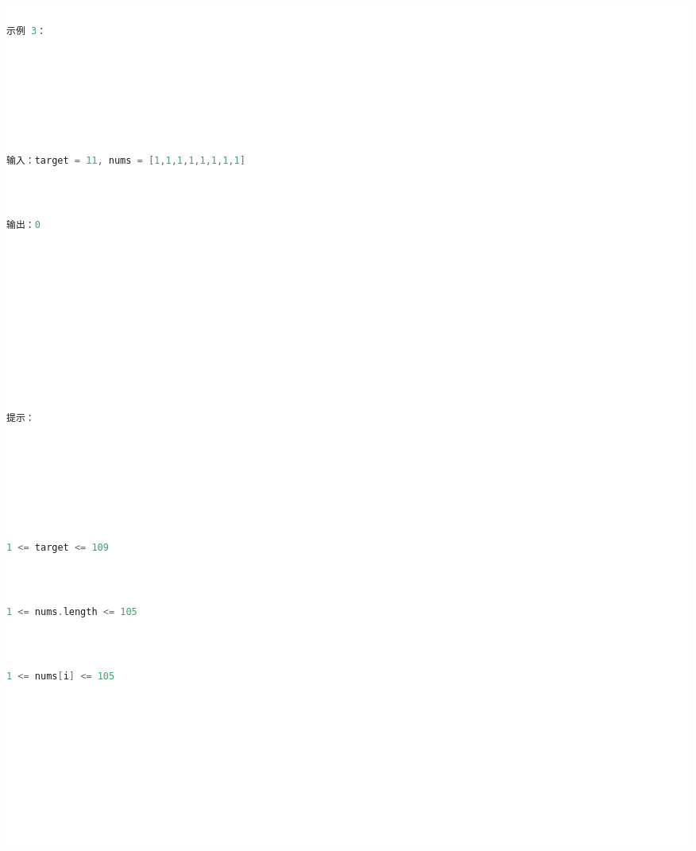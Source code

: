 ```c

示例 3：

 

 

 

输入：target = 11, nums = [1,1,1,1,1,1,1,1]

 

输出：0

 

 

 

 

 

提示：

 

 

 

1 <= target <= 109

 

1 <= nums.length <= 105

 

1 <= nums[i] <= 105

 

 

 

 

 

```
